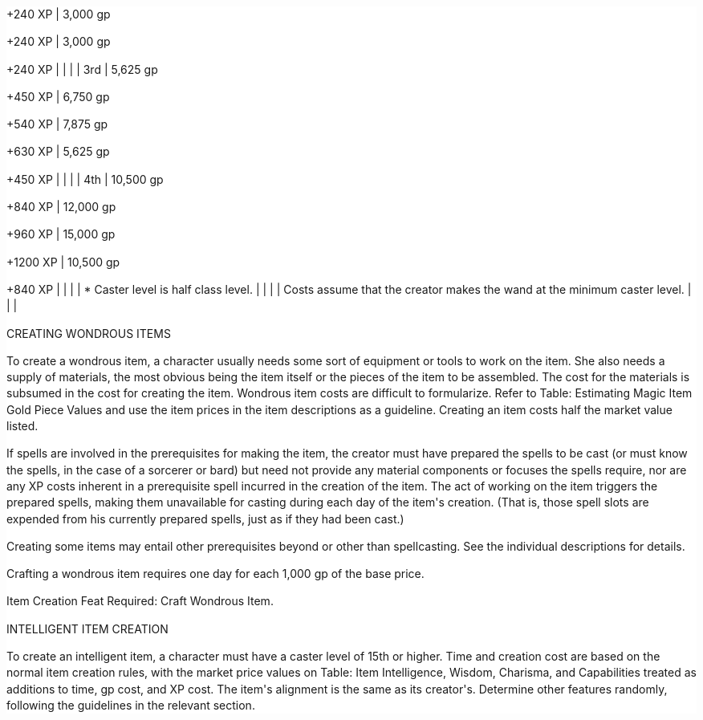 +240 XP | 3,000 gp

+240 XP | 3,000 gp

+240 XP | |  |
| 3rd | 5,625 gp

+450 XP | 6,750 gp

+540 XP | 7,875 gp

+630 XP | 5,625 gp

+450 XP | |  |
| 4th | 10,500 gp

+840 XP | 12,000 gp

+960 XP | 15,000 gp

+1200 XP | 10,500 gp

+840 XP | |  |
| * Caster level is half class level. | |  |
| Costs assume that the creator makes the wand at the minimum caster level. | |  |


CREATING WONDROUS ITEMS

To create a wondrous item, a character usually needs some sort of equipment or tools to work on the item. She also needs a supply of materials, the most obvious being the item itself or the pieces of the item to be assembled. The cost for the materials is subsumed in the cost for creating the item. Wondrous item costs are difficult to formularize. Refer to Table: Estimating Magic Item Gold Piece Values and use the item prices in the item descriptions as a guideline. Creating an item costs half the market value listed.

If spells are involved in the prerequisites for making the item, the creator must have prepared the spells to be cast (or must know the spells, in the case of a sorcerer or bard) but need not provide any material components or focuses the spells require, nor are any XP costs inherent in a prerequisite spell incurred in the creation of the item. The act of working on the item triggers the prepared spells, making them unavailable for casting during each day of the item's creation. (That is, those spell slots are expended from his currently prepared spells, just as if they had been cast.)

Creating some items may entail other prerequisites beyond or other than spellcasting. See the individual descriptions for details.

Crafting a wondrous item requires one day for each 1,000 gp of the base price.

Item Creation Feat Required: Craft Wondrous Item.



INTELLIGENT ITEM CREATION

To create an intelligent item, a character must have a caster level of 15th or higher. Time and creation cost are based on the normal item creation rules, with the market price values on Table: Item Intelligence, Wisdom, Charisma, and Capabilities treated as additions to time, gp cost, and XP cost. The item's alignment is the same as its creator's. Determine other features randomly, following the guidelines in the relevant section.
